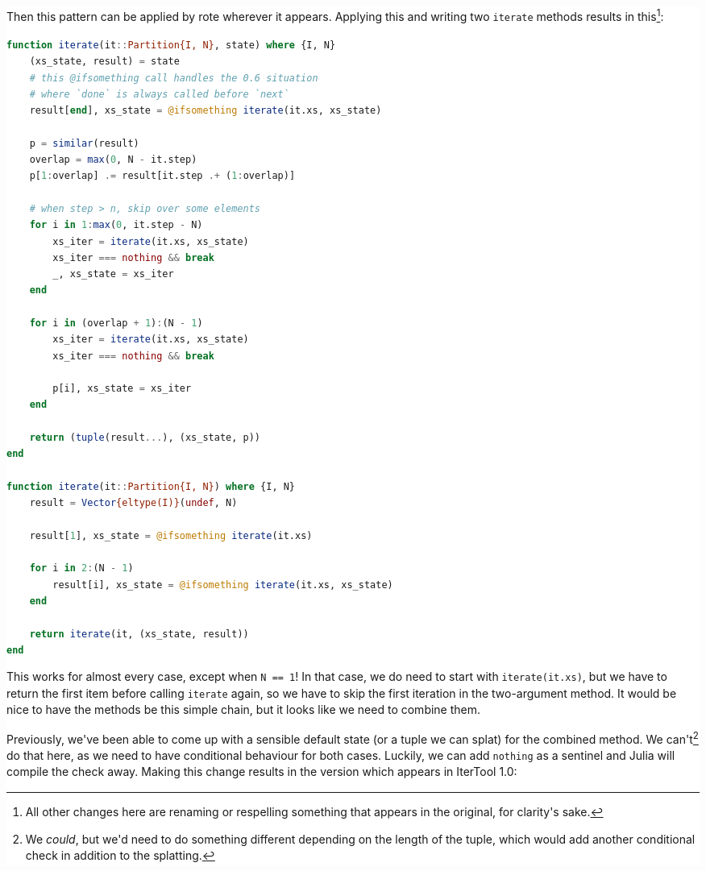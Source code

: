 Then this pattern can be applied by rote wherever it appears.
Applying this and writing two `iterate` methods results in this[^respell]:

```julia
function iterate(it::Partition{I, N}, state) where {I, N}
    (xs_state, result) = state
    # this @ifsomething call handles the 0.6 situation
    # where `done` is always called before `next`
    result[end], xs_state = @ifsomething iterate(it.xs, xs_state)

    p = similar(result)
    overlap = max(0, N - it.step)
    p[1:overlap] .= result[it.step .+ (1:overlap)]

    # when step > n, skip over some elements
    for i in 1:max(0, it.step - N)
        xs_iter = iterate(it.xs, xs_state)
        xs_iter === nothing && break
        _, xs_state = xs_iter
    end

    for i in (overlap + 1):(N - 1)
        xs_iter = iterate(it.xs, xs_state)
        xs_iter === nothing && break

        p[i], xs_state = xs_iter
    end

    return (tuple(result...), (xs_state, p))
end

function iterate(it::Partition{I, N}) where {I, N}
    result = Vector{eltype(I)}(undef, N)

    result[1], xs_state = @ifsomething iterate(it.xs)

    for i in 2:(N - 1)
        result[i], xs_state = @ifsomething iterate(it.xs, xs_state)
    end

    return iterate(it, (xs_state, result))
end
```

This works for almost every case, except when `N == 1`!
In that case, we do need to start with `iterate(it.xs)`, but we have to return the first item before calling `iterate` again, so we have to skip the first iteration in the two-argument method.
It would be nice to have the methods be this simple chain, but it looks like we need to combine them.

Previously, we've been able to come up with a sensible default state (or a tuple we can splat) for the combined method.
We can't[^cantorwont] do that here, as we need to have conditional behaviour for both cases.
Luckily, we can add `nothing` as a sentinel and Julia will compile the check away.
Making this change results in the version which appears in IterTool 1.0:


[^defaults]: In Julia, this actually defines two methods of `iterate`, as described in the [Julia docs](https://docs.julialang.org/en/latest/manual/methods/#Note-on-Optional-and-keyword-Arguments-1).
[^macroname]: This name is definitely up for debate!
[^slurpsplat]: Slurping refers to  how using `args...` in a function definition "slurps" up the trailing arguments, and splatting is the inverse operation. The [Julia docs](https://docs.julialang.org/en/latest/manual/functions/#Varargs-Functions-1) say more on this.
[^respell]: All other changes here are renaming or respelling something that appears in the original, for clarity's sake.
[^cantorwont]: We _could_, but we'd need to do something different depending on the length of the tuple, which would add another conditional check in addition to the splatting.